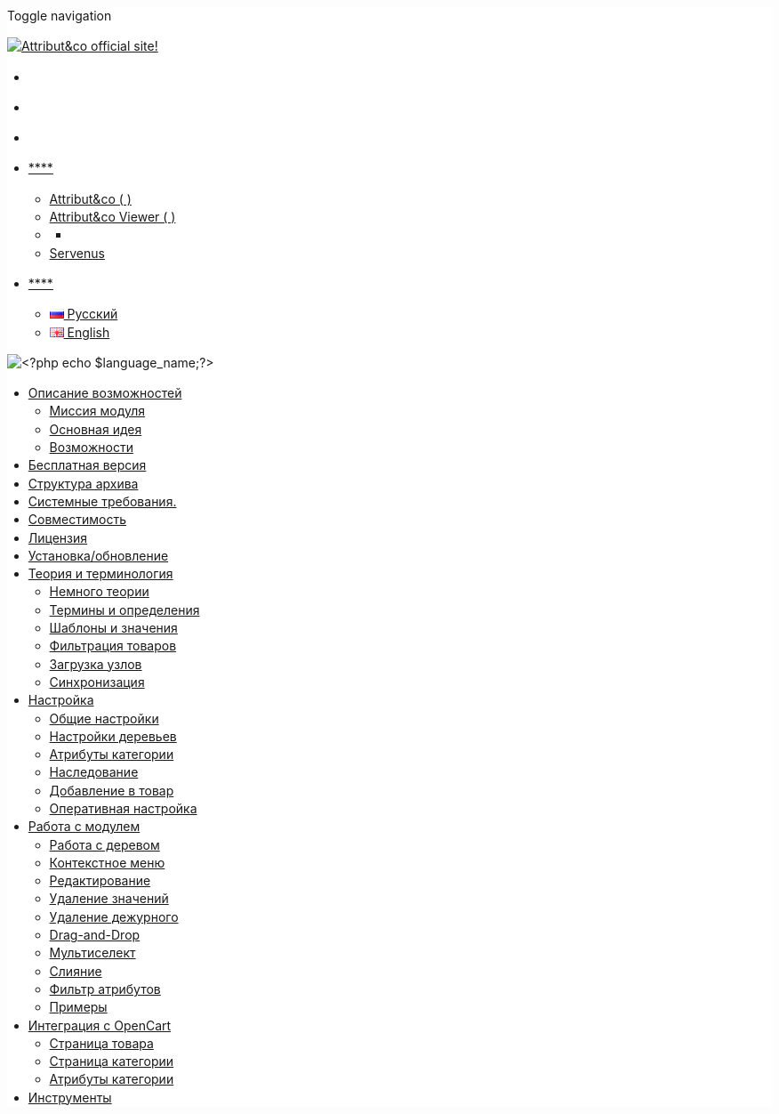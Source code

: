 Toggle navigation

[![Attribut&co official
site!](/img/logo-attributico.png "Attribut&co official site!")](#)

-   [](index.html)
-   [](attributico.html)
-   [](attributico_download.html)
-   [****](#products)
    -   [Attribut&co (
        )](doc_attributico_<?php%20echo%20$language;?>.html)
    -   [Attribut&co Viewer (
        )](doc_attributico_v_<?php%20echo%20$language;?>.html)
    -   -   [](attributico_download.html)
    -   [Servenus](index.html)

-   [****](#language)
    -   [![](/img/ru.png) Русский](/ru/doc_attributico_ru.html)
    -   [![](/img/en.png) English](/en/doc_attributico_en.html)

![](/img/<?php%20echo%20$language;?>.png "<?php echo $language_name;?>")

-   [Описание возможностей](#overview)
    -   [Миссия модуля](#overview-mission)
    -   [Основная идея](#overview-idea)
    -   [Возможности](#overview-capabilities)
-   [Бесплатная версия](#free)
-   [Структура архива](#whats-included)
-   [Системные требования.](#system)
-   [Совместимость](#сompatibility)
-   [Лицензия](#license)
-   [Установка/обновление](#install)
-   [Теория и терминология](#theory)
    -   [Немного теории](#theory-theory)
    -   [Термины и определения](#theory-terms)
    -   [Шаблоны и значения](#theory-template)
    -   [Фильтрация товаров](#theory-product)
    -   [Загрузка узлов](#theory-loading)
    -   [Синхронизация](#theory-synchro)
-   [Настройка](#settings)
    -   [Общие настройки](#settings-main)
    -   [Настройки деревьев](#settings-tree)
    -   [Атрибуты категории](#settings-category)
    -   [Наследование](#settings-inherit)
    -   [Добавление в товар](#settings-product)
    -   [Оперативная настройка](#settings-dialog)
-   [Работа с модулем](#using)
    -   [Работа с деревом](#using-tree)
    -   [Контекстное меню](#using-context-menu)
    -   [Редактирование](#using-edit)
    -   [Удаление значений](#using-value)
    -   [Удаление дежурного](#using-duty)
    -   [Drag-and-Drop](#using-dnd)
    -   [Мультиселект](#using-select)
    -   [Слияние](#using-merge)
    -   [Фильтр атрибутов](#using-search)
    -   [Примеры](#using-example)
-   [Интеграция с OpenCart](#integro)
    -   [Страница товара](#integro-product)
    -   [Страница категории](#integro-category)
    -   [Атрибуты категории](#integro-attribute)
-   [Инструменты](#tools)